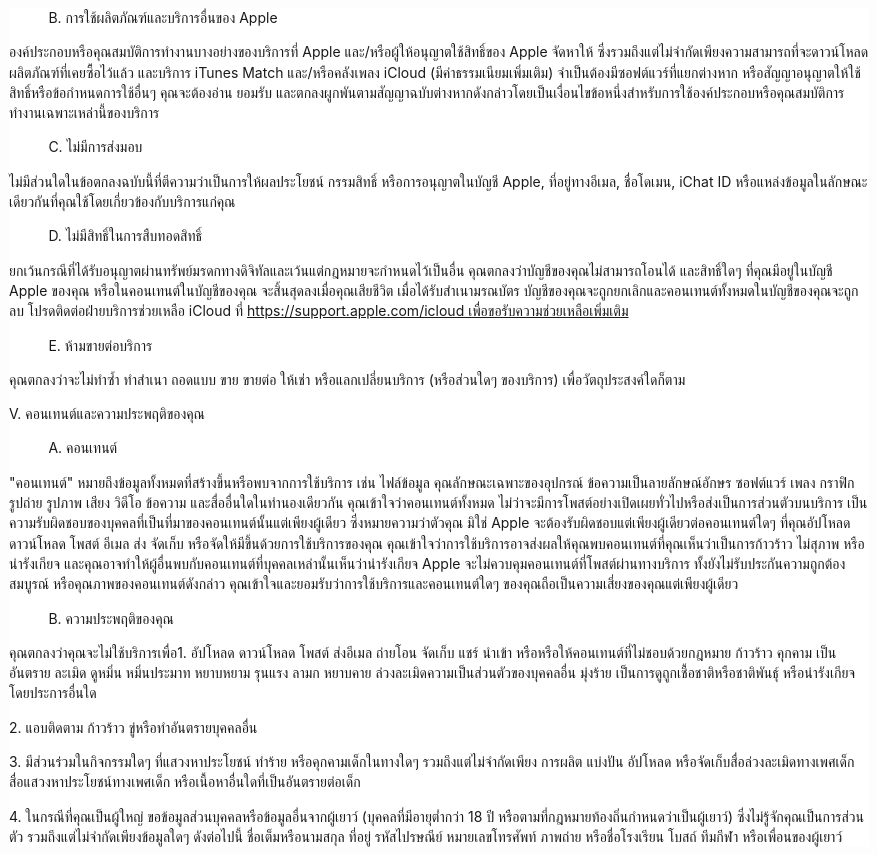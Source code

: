           B. การใช้ผลิตภัณฑ์และบริการอื่นของ Apple

องค์ประกอบหรือคุณสมบัติการทำงานบางอย่างของบริการที่ Apple และ/หรือผู้ให้อนุญาตใช้สิทธิ์ของ Apple จัดหาให้ ซึ่งรวมถึงแต่ไม่จำกัดเพียงความสามารถที่จะดาวน์โหลดผลิตภัณฑ์ที่เคยซื้อไว้แล้ว และบริการ iTunes Match และ/หรือคลังเพลง iCloud (มีค่าธรรมเนียมเพิ่มเติม) จำเป็นต้องมีซอฟต์แวร์ที่แยกต่างหาก หรือสัญญาอนุญาตให้ใช้สิทธิ์หรือข้อกำหนดการใช้อื่นๆ คุณจะต้องอ่าน ยอมรับ และตกลงผูกพันตามสัญญาฉบับต่างหากดังกล่าวโดยเป็นเงื่อนไขข้อหนึ่งสำหรับการใช้องค์ประกอบหรือคุณสมบัติการทำงานเฉพาะเหล่านี้ของบริการ

          C. ไม่มีการส่งมอบ

ไม่มีส่วนใดในข้อตกลงฉบับนี้ที่ตีความว่าเป็นการให้ผลประโยชน์ กรรมสิทธิ์ หรือการอนุญาตในบัญชี Apple, ที่อยู่ทางอีเมล, ชื่อโดเมน, iChat ID หรือแหล่งข้อมูลในลักษณะเดียวกันที่คุณใช้โดยเกี่ยวข้องกับบริการแก่คุณ

          D. ไม่มีสิทธิ์ในการสืบทอดสิทธิ์

ยกเว้นกรณีที่ได้รับอนุญาตผ่านทรัพย์มรดกทางดิจิทัลและเว้นแต่กฎหมายจะกำหนดไว้เป็นอื่น คุณตกลงว่าบัญชีของคุณไม่สามารถโอนได้ และสิทธิ์ใดๆ ที่คุณมีอยู่ในบัญชี Apple ของคุณ หรือในคอนเทนต์ในบัญชีของคุณ จะสิ้นสุดลงเมื่อคุณเสียชีวิต เมื่อได้รับสำเนามรณบัตร บัญชีของคุณจะถูกยกเลิกและคอนเทนต์ทั้งหมดในบัญชีของคุณจะถูกลบ โปรดติดต่อฝ่ายบริการช่วยเหลือ iCloud ที่ https://support.apple.com/icloud เพื่อขอรับความช่วยเหลือเพิ่มเติม

          E. ห้ามขายต่อบริการ

คุณตกลงว่าจะไม่ทำซ้ำ ทำสำเนา ถอดแบบ ขาย ขายต่อ ให้เช่า หรือแลกเปลี่ยนบริการ (หรือส่วนใดๆ ของบริการ) เพื่อวัตถุประสงค์ใดก็ตาม

V. คอนเทนต์และความประพฤติของคุณ

          A. คอนเทนต์

"คอนเทนต์" หมายถึงข้อมูลทั้งหมดที่สร้างขึ้นหรือพบจากการใช้บริการ เช่น ไฟล์ข้อมูล คุณลักษณะเฉพาะของอุปกรณ์ ข้อความเป็นลายลักษณ์อักษร ซอฟต์แวร์ เพลง กราฟิก รูปถ่าย รูปภาพ เสียง วิดีโอ ข้อความ และสื่ออื่นใดในทำนองเดียวกัน คุณเข้าใจว่าคอนเทนต์ทั้งหมด ไม่ว่าจะมีการโพสต์อย่างเปิดเผยทั่วไปหรือส่งเป็นการส่วนตัวบนบริการ เป็นความรับผิดชอบของบุคคลที่เป็นที่มาของคอนเทนต์นั้นแต่เพียงผู้เดียว ซึ่งหมายความว่าตัวคุณ มิใช่ Apple จะต้องรับผิดชอบแต่เพียงผู้เดียวต่อคอนเทนต์ใดๆ ที่คุณอัปโหลด ดาวน์โหลด โพสต์ อีเมล ส่ง จัดเก็บ หรือจัดให้มีขึ้นด้วยการใช้บริการของคุณ คุณเข้าใจว่าการใช้บริการอาจส่งผลให้คุณพบคอนเทนต์ที่คุณเห็นว่าเป็นการก้าวร้าว ไม่สุภาพ หรือน่ารังเกียจ และคุณอาจทำให้ผู้อื่นพบกับคอนเทนต์ที่บุคคลเหล่านั้นเห็นว่าน่ารังเกียจ Apple จะไม่ควบคุมคอนเทนต์ที่โพสต์ผ่านทางบริการ ทั้งยังไม่รับประกันความถูกต้อง สมบูรณ์ หรือคุณภาพของคอนเทนต์ดังกล่าว คุณเข้าใจและยอมรับว่าการใช้บริการและคอนเทนต์ใดๆ ของคุณถือเป็นความเสี่ยงของคุณแต่เพียงผู้เดียว

          B. ความประพฤติของคุณ

คุณตกลงว่าคุณจะไม่ใช้บริการเพื่อ1\. อัปโหลด ดาวน์โหลด โพสต์ ส่งอีเมล ถ่ายโอน จัดเก็บ แชร์ นำเข้า หรือหรือให้คอนเทนต์ที่ไม่ชอบด้วยกฎหมาย ก้าวร้าว คุกคาม เป็นอันตราย ละเมิด ดูหมิ่น หมิ่นประมาท หยาบหยาม รุนแรง ลามก หยาบคาย ล่วงละเมิดความเป็นส่วนตัวของบุคคลอื่น มุ่งร้าย เป็นการดูถูกเชื้อชาติหรือชาติพันธุ์ หรือน่ารังเกียจโดยประการอื่นใด

2\. แอบติดตาม ก้าวร้าว ขู่หรือทำอันตรายบุคคลอื่น

3\. มีส่วนร่วมในกิจกรรมใดๆ ที่แสวงหาประโยชน์ ทำร้าย หรือคุกคามเด็กในทางใดๆ รวมถึงแต่ไม่จำกัดเพียง การผลิต แบ่งปัน อัปโหลด หรือจัดเก็บสื่อล่วงละเมิดทางเพศเด็ก สื่อแสวงหาประโยชน์ทางเพศเด็ก หรือเนื้อหาอื่นใดที่เป็นอันตรายต่อเด็ก

4\. ในกรณีที่คุณเป็นผู้ใหญ่ ขอข้อมูลส่วนบุคคลหรือข้อมูลอื่นจากผู้เยาว์ (บุคคลที่มีอายุต่ำกว่า 18 ปี หรือตามที่กฎหมายท้องถิ่นกำหนดว่าเป็นผู้เยาว์) ซึ่งไม่รู้จักคุณเป็นการส่วนตัว รวมถึงแต่ไม่จำกัดเพียงข้อมูลใดๆ ดังต่อไปนี้ ชื่อเต็มหรือนามสกุล ที่อยู่ รหัสไปรษณีย์ หมายเลขโทรศัพท์ ภาพถ่าย หรือชื่อโรงเรียน โบสถ์ ทีมกีฬา หรือเพื่อนของผู้เยาว์
